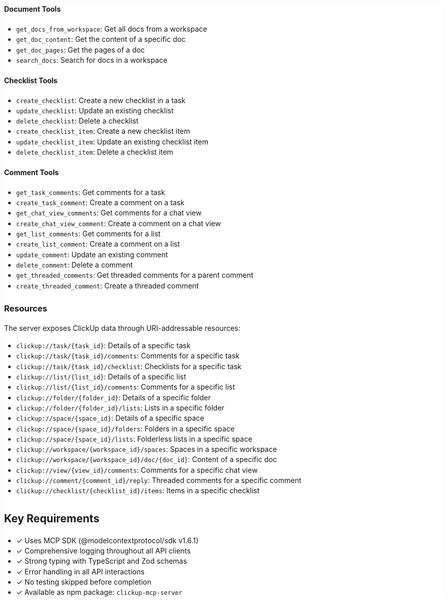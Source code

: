 #### Document Tools
- `get_docs_from_workspace`: Get all docs from a workspace
- `get_doc_content`: Get the content of a specific doc
- `get_doc_pages`: Get the pages of a doc
- `search_docs`: Search for docs in a workspace

#### Checklist Tools
- `create_checklist`: Create a new checklist in a task
- `update_checklist`: Update an existing checklist
- `delete_checklist`: Delete a checklist
- `create_checklist_item`: Create a new checklist item
- `update_checklist_item`: Update an existing checklist item
- `delete_checklist_item`: Delete a checklist item

#### Comment Tools
- `get_task_comments`: Get comments for a task
- `create_task_comment`: Create a comment on a task
- `get_chat_view_comments`: Get comments for a chat view
- `create_chat_view_comment`: Create a comment on a chat view
- `get_list_comments`: Get comments for a list
- `create_list_comment`: Create a comment on a list
- `update_comment`: Update an existing comment
- `delete_comment`: Delete a comment
- `get_threaded_comments`: Get threaded comments for a parent comment
- `create_threaded_comment`: Create a threaded comment

### Resources

The server exposes ClickUp data through URI-addressable resources:

- `clickup://task/{task_id}`: Details of a specific task
- `clickup://task/{task_id}/comments`: Comments for a specific task
- `clickup://task/{task_id}/checklist`: Checklists for a specific task
- `clickup://list/{list_id}`: Details of a specific list
- `clickup://list/{list_id}/comments`: Comments for a specific list
- `clickup://folder/{folder_id}`: Details of a specific folder
- `clickup://folder/{folder_id}/lists`: Lists in a specific folder
- `clickup://space/{space_id}`: Details of a specific space
- `clickup://space/{space_id}/folders`: Folders in a specific space
- `clickup://space/{space_id}/lists`: Folderless lists in a specific space
- `clickup://workspace/{workspace_id}/spaces`: Spaces in a specific workspace
- `clickup://workspace/{workspace_id}/doc/{doc_id}`: Content of a specific doc
- `clickup://view/{view_id}/comments`: Comments for a specific chat view
- `clickup://comment/{comment_id}/reply`: Threaded comments for a specific comment
- `clickup://checklist/{checklist_id}/items`: Items in a specific checklist

## Key Requirements
- ✓ Uses MCP SDK (@modelcontextprotocol/sdk v1.6.1)
- ✓ Comprehensive logging throughout all API clients
- ✓ Strong typing with TypeScript and Zod schemas
- ✓ Error handling in all API interactions
- ✓ No testing skipped before completion
- ✓ Available as npm package: `clickup-mcp-server`

